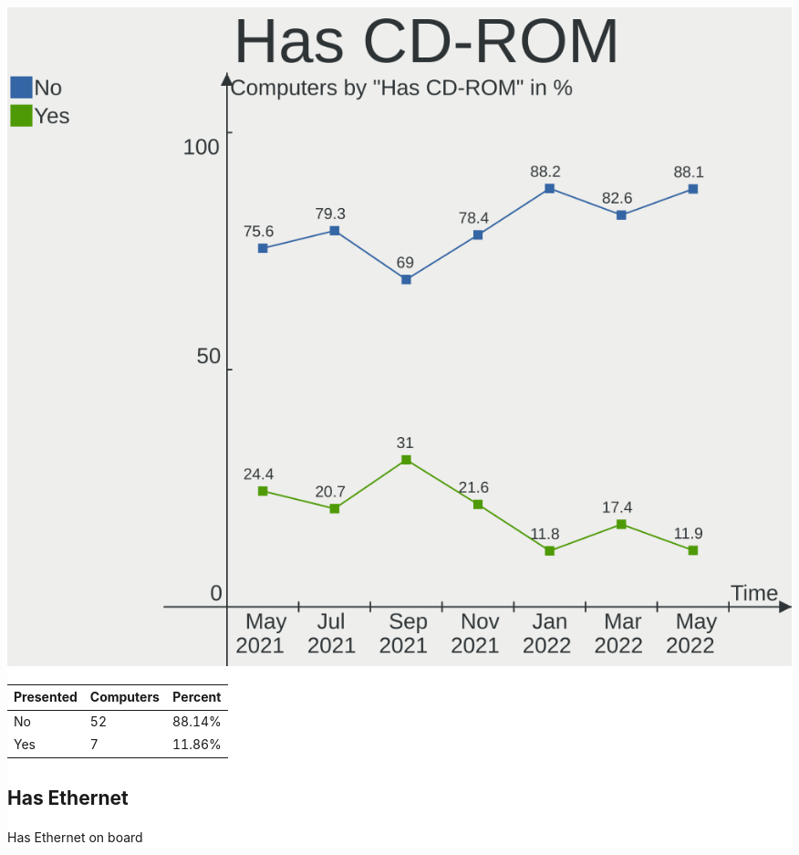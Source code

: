 ![Has CD-ROM](./All/images/line_chart/node_has_cdrom.svg)

| Presented | Computers | Percent |
|-----------|-----------|---------|
| No        | 52        | 88.14%  |
| Yes       | 7         | 11.86%  |

Has Ethernet
------------

Has Ethernet on board
